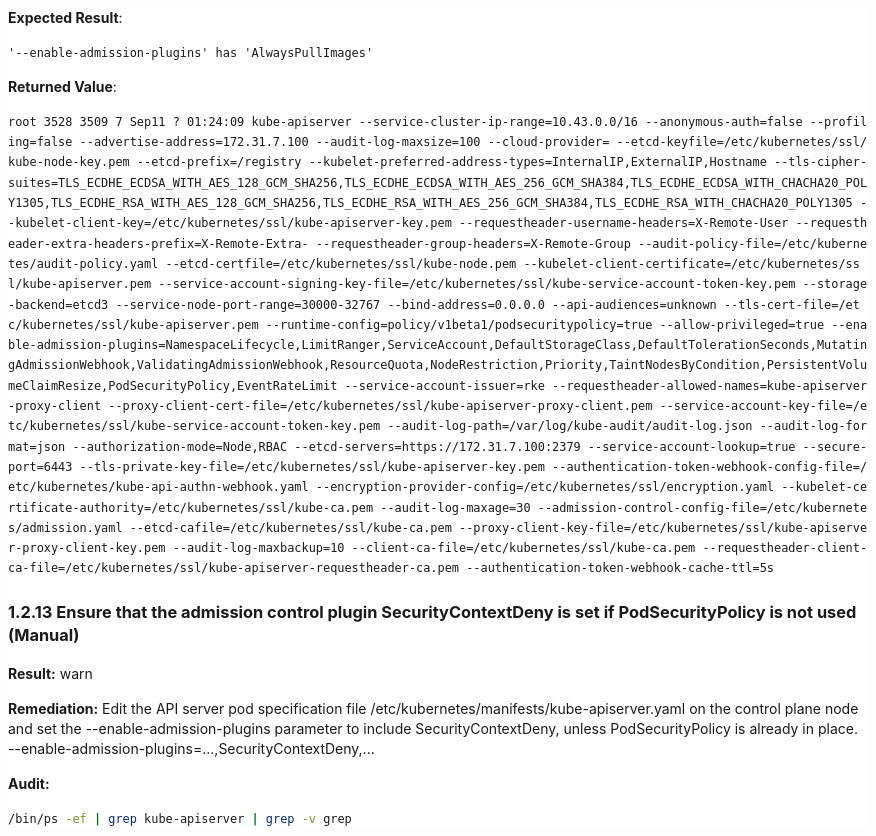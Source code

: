 **Expected Result**:

```console
'--enable-admission-plugins' has 'AlwaysPullImages'
```

**Returned Value**:

```console
root 3528 3509 7 Sep11 ? 01:24:09 kube-apiserver --service-cluster-ip-range=10.43.0.0/16 --anonymous-auth=false --profiling=false --advertise-address=172.31.7.100 --audit-log-maxsize=100 --cloud-provider= --etcd-keyfile=/etc/kubernetes/ssl/kube-node-key.pem --etcd-prefix=/registry --kubelet-preferred-address-types=InternalIP,ExternalIP,Hostname --tls-cipher-suites=TLS_ECDHE_ECDSA_WITH_AES_128_GCM_SHA256,TLS_ECDHE_ECDSA_WITH_AES_256_GCM_SHA384,TLS_ECDHE_ECDSA_WITH_CHACHA20_POLY1305,TLS_ECDHE_RSA_WITH_AES_128_GCM_SHA256,TLS_ECDHE_RSA_WITH_AES_256_GCM_SHA384,TLS_ECDHE_RSA_WITH_CHACHA20_POLY1305 --kubelet-client-key=/etc/kubernetes/ssl/kube-apiserver-key.pem --requestheader-username-headers=X-Remote-User --requestheader-extra-headers-prefix=X-Remote-Extra- --requestheader-group-headers=X-Remote-Group --audit-policy-file=/etc/kubernetes/audit-policy.yaml --etcd-certfile=/etc/kubernetes/ssl/kube-node.pem --kubelet-client-certificate=/etc/kubernetes/ssl/kube-apiserver.pem --service-account-signing-key-file=/etc/kubernetes/ssl/kube-service-account-token-key.pem --storage-backend=etcd3 --service-node-port-range=30000-32767 --bind-address=0.0.0.0 --api-audiences=unknown --tls-cert-file=/etc/kubernetes/ssl/kube-apiserver.pem --runtime-config=policy/v1beta1/podsecuritypolicy=true --allow-privileged=true --enable-admission-plugins=NamespaceLifecycle,LimitRanger,ServiceAccount,DefaultStorageClass,DefaultTolerationSeconds,MutatingAdmissionWebhook,ValidatingAdmissionWebhook,ResourceQuota,NodeRestriction,Priority,TaintNodesByCondition,PersistentVolumeClaimResize,PodSecurityPolicy,EventRateLimit --service-account-issuer=rke --requestheader-allowed-names=kube-apiserver-proxy-client --proxy-client-cert-file=/etc/kubernetes/ssl/kube-apiserver-proxy-client.pem --service-account-key-file=/etc/kubernetes/ssl/kube-service-account-token-key.pem --audit-log-path=/var/log/kube-audit/audit-log.json --audit-log-format=json --authorization-mode=Node,RBAC --etcd-servers=https://172.31.7.100:2379 --service-account-lookup=true --secure-port=6443 --tls-private-key-file=/etc/kubernetes/ssl/kube-apiserver-key.pem --authentication-token-webhook-config-file=/etc/kubernetes/kube-api-authn-webhook.yaml --encryption-provider-config=/etc/kubernetes/ssl/encryption.yaml --kubelet-certificate-authority=/etc/kubernetes/ssl/kube-ca.pem --audit-log-maxage=30 --admission-control-config-file=/etc/kubernetes/admission.yaml --etcd-cafile=/etc/kubernetes/ssl/kube-ca.pem --proxy-client-key-file=/etc/kubernetes/ssl/kube-apiserver-proxy-client-key.pem --audit-log-maxbackup=10 --client-ca-file=/etc/kubernetes/ssl/kube-ca.pem --requestheader-client-ca-file=/etc/kubernetes/ssl/kube-apiserver-requestheader-ca.pem --authentication-token-webhook-cache-ttl=5s
```

### 1.2.13 Ensure that the admission control plugin SecurityContextDeny is set if PodSecurityPolicy is not used (Manual)


**Result:** warn

**Remediation:**
Edit the API server pod specification file /etc/kubernetes/manifests/kube-apiserver.yaml
on the control plane node and set the --enable-admission-plugins parameter to include
SecurityContextDeny, unless PodSecurityPolicy is already in place.
--enable-admission-plugins=...,SecurityContextDeny,...

**Audit:**

```bash
/bin/ps -ef | grep kube-apiserver | grep -v grep
```
